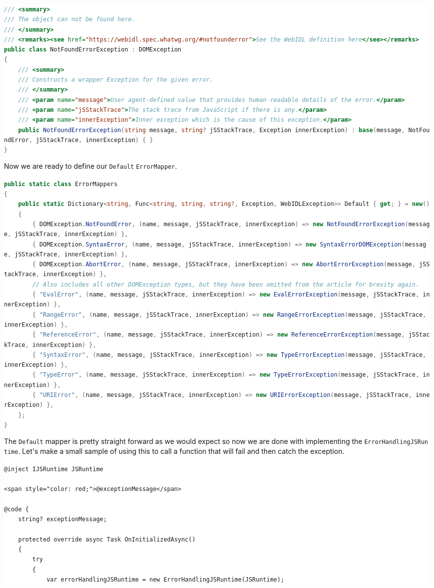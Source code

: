 ```csharp
/// <summary>
/// The object can not be found here.
/// </summary>
/// <remarks><see href="https://webidl.spec.whatwg.org/#notfounderror">See the WebIDL definition here</see></remarks>
public class NotFoundErrorException : DOMException
{
    /// <summary>
    /// Constructs a wrapper Exception for the given error.
    /// </summary>
    /// <param name="message">User agent-defined value that provides human readable details of the error.</param>
    /// <param name="jSStackTrace">The stack trace from JavaScript if there is any.</param>
    /// <param name="innerException">Inner exception which is the cause of this exception.</param>
    public NotFoundErrorException(string message, string? jSStackTrace, Exception innerException) : base(message, NotFoundError, jSStackTrace, innerException) { }
}
```
Now we are ready to define our `Default` `ErrorMapper`.
```csharp
public static class ErrorMappers
{
    public static Dictionary<string, Func<string, string, string?, Exception, WebIDLException>> Default { get; } = new()
    {
        { DOMException.NotFoundError, (name, message, jSStackTrace, innerException) => new NotFoundErrorException(message, jSStackTrace, innerException) },
        { DOMException.SyntaxError, (name, message, jSStackTrace, innerException) => new SyntaxErrorDOMException(message, jSStackTrace, innerException) },
        { DOMException.AbortError, (name, message, jSStackTrace, innerException) => new AbortErrorException(message, jSStackTrace, innerException) },
        // Also includes all other DOMException types, but they have been omitted from the article for brevity again.
        { "EvalError", (name, message, jSStackTrace, innerException) => new EvalErrorException(message, jSStackTrace, innerException) },
        { "RangeError", (name, message, jSStackTrace, innerException) => new RangeErrorException(message, jSStackTrace, innerException) },
        { "ReferenceError", (name, message, jSStackTrace, innerException) => new ReferenceErrorException(message, jSStackTrace, innerException) },
        { "SyntaxError", (name, message, jSStackTrace, innerException) => new TypeErrorException(message, jSStackTrace, innerException) },
        { "TypeError", (name, message, jSStackTrace, innerException) => new TypeErrorException(message, jSStackTrace, innerException) },
        { "URIError", (name, message, jSStackTrace, innerException) => new URIErrorException(message, jSStackTrace, innerException) },
    };
}
```
The `Default` mapper is pretty straight forward as we would expect so now we are done with implementing the `ErrorHandlingJSRuntime`. Let's make a small sample of using this to call a function that will fail and then catch the exception.
```razor
@inject IJSRuntime JSRuntime

<span style="color: red;">@exceptionMessage</span>

@code {
    string? exceptionMessage;

    protected override async Task OnInitializedAsync()
    {
        try
        {
            var errorHandlingJSRuntime = new ErrorHandlingJSRuntime(JSRuntime);
```